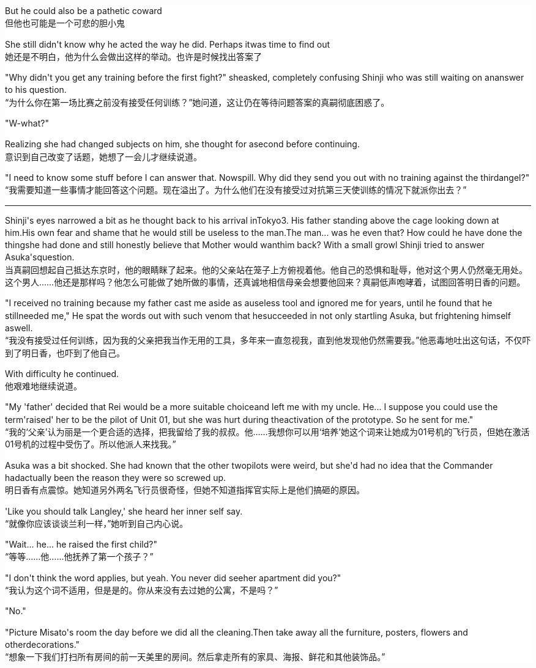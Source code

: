 But he could also be a pathetic coward  
但他也可能是一个可悲的胆小鬼

She still didn't know why he acted the way he did. Perhaps itwas time to find out  
她还是不明白，他为什么会做出这样的举动。也许是时候找出答案了

"Why didn't you get any training before the first fight?" sheasked, completely confusing Shinji who was still waiting on ananswer to his question.  
“为什么你在第一场比赛之前没有接受任何训练？”她问道，这让仍在等待问题答案的真嗣彻底困惑了。

"W-what?"

Realizing she had changed subjects on him, she thought for asecond before continuing.  
意识到自己改变了话题，她想了一会儿才继续说道。

"I need to know some stuff before I can answer that. Nowspill. Why did they send you out with no training against the thirdangel?"  
“我需要知道一些事情才能回答这个问题。现在溢出了。为什么他们在没有接受过对抗第三天使训练的情况下就派你出去？”

---

Shinji's eyes narrowed a bit as he thought back to his arrival inTokyo3. His father standing above the cage looking down at him.His own fear and shame that he would still be useless to the man.The man... was he even that? How could he have done the thingshe had done and still honestly believe that Mother would wanthim back? With a small growl Shinji tried to answer Asuka'squestion.  
当真嗣回想起自己抵达东京时，他的眼睛眯了起来。他的父亲站在笼子上方俯视着他。他自己的恐惧和耻辱，他对这个男人仍然毫无用处。这个男人……他还是那样吗？他怎么可能做了她所做的事情，还真诚地相信母亲会想要他回来？真嗣低声咆哮着，试图回答明日香的问题。

"I received no training because my father cast me aside as auseless tool and ignored me for years, until he found that he stillneeded me," He spat the words out with such venom that hesucceeded in not only startling Asuka, but frightening himself aswell.  
“我没有接受过任何训练，因为我的父亲把我当作无用的工具，多年来一直忽视我，直到他发现他仍然需要我。”他恶毒地吐出这句话，不仅吓到了明日香，也吓到了他自己。

With difficulty he continued.  
他艰难地继续说道。

"My 'father' decided that Rei would be a more suitable choiceand left me with my uncle. He... I suppose you could use the term'raised' her to be the pilot of Unit 01, but she was hurt during theactivation of the prototype. So he sent for me."  
“我的‘父亲’认为丽是一个更合适的选择，把我留给了我的叔叔。他……我想你可以用‘培养’她这个词来让她成为01号机的飞行员，但她在激活01号机的过程中受伤了。所以他派人来找我。”

Asuka was a bit shocked. She had known that the other twopilots were weird, but she'd had no idea that the Commander hadactually been the reason they were so screwed up.  
明日香有点震惊。她知道另外两名飞行员很奇怪，但她不知道指挥官实际上是他们搞砸的原因。

'Like you should talk Langley,' she heard her inner self say.  
“就像你应该谈谈兰利一样，”她听到自己内心说。

"Wait... he... he raised the first child?"  
“等等……他……他抚养了第一个孩子？”

"I don't think the word applies, but yeah. You never did seeher apartment did you?"  
“我认为这个词不适用，但是是的。你从来没有去过她的公寓，不是吗？”

"No."

"Picture Misato's room the day before we did all the cleaning.Then take away all the furniture, posters, flowers and otherdecorations."  
“想象一下我们打扫所有房间的前一天美里的房间。然后拿走所有的家具、海报、鲜花和其他装饰品。”
